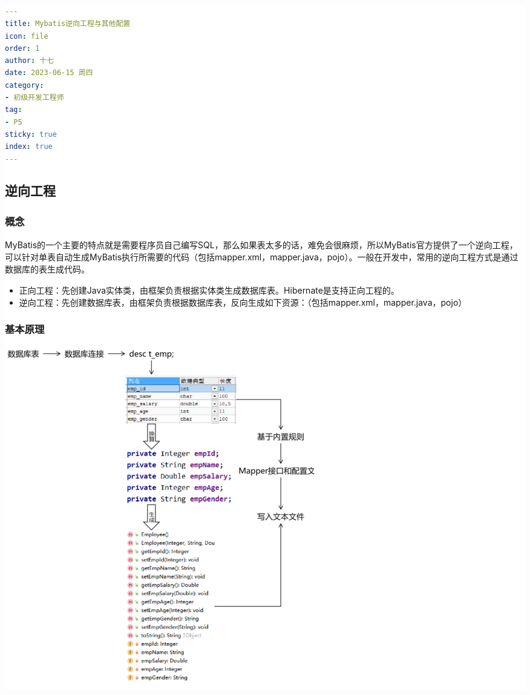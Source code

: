 ```yaml
---
title: Mybatis逆向工程与其他配置
icon: file
order: 1
author: 十七
date: 2023-06-15 周四
category:
- 初级开发工程师
tag:
- P5
sticky: true
index: true
---
```


## 逆向工程

### 概念

MyBatis的一个主要的特点就是需要程序员自己编写SQL，那么如果表太多的话，难免会很麻烦，所以MyBatis官方提供了一个逆向工程，可以针对单表自动生成MyBatis执行所需要的代码（包括mapper.xml，mapper.java，pojo）。一般在开发中，常用的逆向工程方式是通过数据库的表生成代码。

-   正向工程：先创建Java实体类，由框架负责根据实体类生成数据库表。Hibernate是支持正向工程的。
-   逆向工程：先创建数据库表，由框架负责根据数据库表，反向生成如下资源：（包括mapper.xml，mapper.java，pojo）

### 基本原理

![](./assets/Pasted_image_20230416195841.png)
